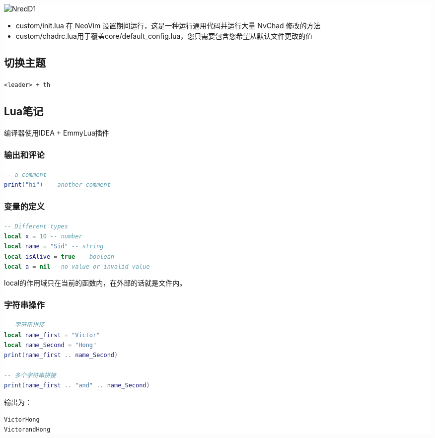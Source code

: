 ![NredD1](https://cos.jiahongw.com/uPic/NredD1.png)

- custom/init.lua 在 NeoVim 设置期间运行，这是一种运行通用代码并运行大量 NvChad 修改的方法
- custom/chadrc.lua用于覆盖core/default_config.lua，您只需要包含您希望从默认文件更改的值


## 切换主题

`<leader> + th`


## Lua笔记

编译器使用IDEA + EmmyLua插件


### 输出和评论

```lua
-- a comment
print("hi") -- another comment
```

### 变量的定义

```lua
-- Different types
local x = 10 -- number
local name = "Sid" -- string
local isAlive = true -- boolean
local a = nil --no value or invalid value
```

local的作用域只在当前的函数内，在外部的话就是文件内。

### 字符串操作

```lua
-- 字符串拼接
local name_first = "Victor"
local name_Second = "Hong"
print(name_first .. name_Second)

-- 多个字符串拼接
print(name_first .. "and" .. name_Second)

```

输出为：

```
VictorHong
VictorandHong
```

